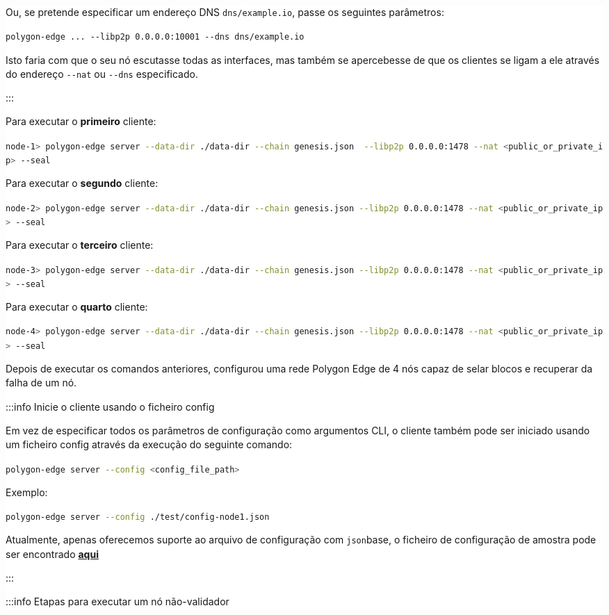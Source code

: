 Ou, se pretende especificar um endereço DNS `dns/example.io`, passe os seguintes parâmetros:

`polygon-edge ... --libp2p 0.0.0.0:10001 --dns dns/example.io`

Isto faria com que o seu nó escutasse todas as interfaces, mas também se apercebesse de que os clientes se ligam a ele através do endereço `--nat` ou `--dns` especificado.

:::

Para executar o **primeiro** cliente:


````bash
node-1> polygon-edge server --data-dir ./data-dir --chain genesis.json  --libp2p 0.0.0.0:1478 --nat <public_or_private_ip> --seal
````

Para executar o **segundo** cliente:

````bash
node-2> polygon-edge server --data-dir ./data-dir --chain genesis.json --libp2p 0.0.0.0:1478 --nat <public_or_private_ip> --seal
````

Para executar o **terceiro** cliente:

````bash
node-3> polygon-edge server --data-dir ./data-dir --chain genesis.json --libp2p 0.0.0.0:1478 --nat <public_or_private_ip> --seal
````

Para executar o **quarto** cliente:

````bash
node-4> polygon-edge server --data-dir ./data-dir --chain genesis.json --libp2p 0.0.0.0:1478 --nat <public_or_private_ip> --seal
````

Depois de executar os comandos anteriores, configurou uma rede Polygon Edge de 4 nós capaz de selar blocos e recuperar
da falha de um nó.

:::info Inicie o cliente usando o ficheiro config

Em vez de especificar todos os parâmetros de configuração como argumentos CLI, o cliente também pode ser iniciado usando um ficheiro config através da execução do seguinte comando:

````bash
polygon-edge server --config <config_file_path>
````
Exemplo:

````bash
polygon-edge server --config ./test/config-node1.json
````
Atualmente, apenas oferecemos suporte ao arquivo de configuração com `json`base, o ficheiro de configuração de amostra pode ser encontrado **[aqui](/docs/edge/configuration/sample-config)**

:::

:::info Etapas para executar um nó não-validador

